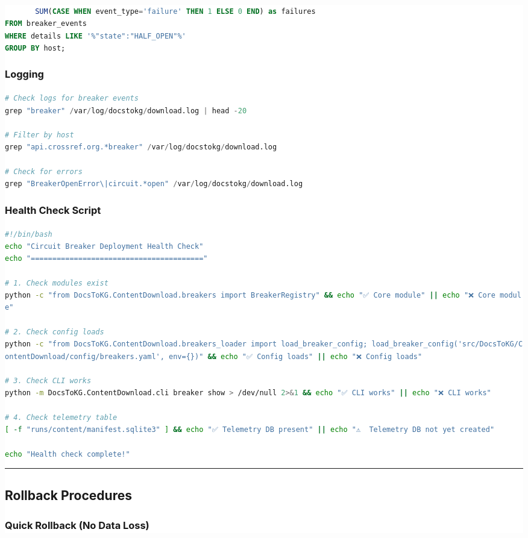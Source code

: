 ```sql
       SUM(CASE WHEN event_type='failure' THEN 1 ELSE 0 END) as failures
FROM breaker_events
WHERE details LIKE '%"state":"HALF_OPEN"%'
GROUP BY host;
```

### Logging

```python
# Check logs for breaker events
grep "breaker" /var/log/docstokg/download.log | head -20

# Filter by host
grep "api.crossref.org.*breaker" /var/log/docstokg/download.log

# Check for errors
grep "BreakerOpenError\|circuit.*open" /var/log/docstokg/download.log
```

### Health Check Script

```bash
#!/bin/bash
echo "Circuit Breaker Deployment Health Check"
echo "========================================"

# 1. Check modules exist
python -c "from DocsToKG.ContentDownload.breakers import BreakerRegistry" && echo "✅ Core module" || echo "❌ Core module"

# 2. Check config loads
python -c "from DocsToKG.ContentDownload.breakers_loader import load_breaker_config; load_breaker_config('src/DocsToKG/ContentDownload/config/breakers.yaml', env={})" && echo "✅ Config loads" || echo "❌ Config loads"

# 3. Check CLI works
python -m DocsToKG.ContentDownload.cli breaker show > /dev/null 2>&1 && echo "✅ CLI works" || echo "❌ CLI works"

# 4. Check telemetry table
[ -f "runs/content/manifest.sqlite3" ] && echo "✅ Telemetry DB present" || echo "⚠️  Telemetry DB not yet created"

echo "Health check complete!"
```

---

## Rollback Procedures

### Quick Rollback (No Data Loss)
